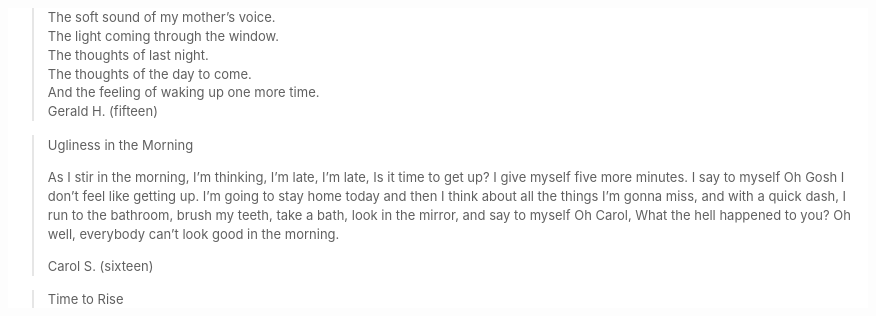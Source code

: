 </dt>
</dt>
</dt>
</dt>
</dt>
</dt>
</dt>
</dt>
</dt>
</dt>
</dt>
</dt>
</font>
</dl>
</blockquote>
<blockquote>
<dl>
<font size="-1">
<dt>
The soft sound of my mother’s voice.
<dt>
The light coming through the window.
<dt>
The thoughts of last night.
<dt>
The thoughts of the day to come.
<dt>
And the feeling of waking up one more time.
<dt>
<dt>
Gerald H. (fifteen)
<dt>
</dt>
</dt>
</dt>
</dt>
</dt>
</dt>
</dt>
</dt>
</font>
</dl>
</blockquote>
<blockquote>
<font size="-1">
Ugliness in the Morning
<p>
As I stir in the morning, I’m thinking, I’m late, I’m late, Is it time to get up? I give myself five more minutes. I say to myself Oh Gosh I don’t feel like getting up. I’m going to stay home today and then I think about all the things I’m gonna miss, and with a quick dash, I run to the bathroom, brush my teeth, take a bath, look in the mirror, and say to myself Oh Carol, What the hell happened to you? Oh well, everybody can’t look good in the morning.
</p>
<p>
Carol S. (sixteen)
</p>
</font>
</blockquote>
<blockquote>
<dl>
<font size="-1">
<dt>
Time to Rise
<dt>